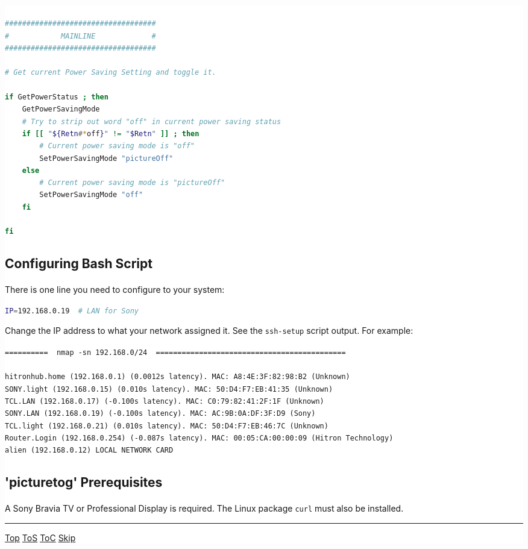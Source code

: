 ```bash

###################################
#            MAINLINE             #
###################################

# Get current Power Saving Setting and toggle it.

if GetPowerStatus ; then
    GetPowerSavingMode
    # Try to strip out word "off" in current power saving status
    if [[ "${Retn#*off}" != "$Retn" ]] ; then
        # Current power saving mode is "off"
        SetPowerSavingMode "pictureOff"
    else
        # Current power saving mode is "pictureOff"
        SetPowerSavingMode "off"
    fi

fi
```

## Configuring Bash Script

There is one line you need to configure to your system:

```bash
IP=192.168.0.19  # LAN for Sony
```

Change the IP address to what your network assigned it. See the
`ssh-setup` script output. For example:

```text
==========  nmap -sn 192.168.0/24  ============================================

hitronhub.home (192.168.0.1) (0.0012s latency). MAC: A8:4E:3F:82:98:B2 (Unknown)
SONY.light (192.168.0.15) (0.010s latency). MAC: 50:D4:F7:EB:41:35 (Unknown)
TCL.LAN (192.168.0.17) (-0.100s latency). MAC: C0:79:82:41:2F:1F (Unknown)
SONY.LAN (192.168.0.19) (-0.100s latency). MAC: AC:9B:0A:DF:3F:D9 (Sony)
TCL.light (192.168.0.21) (0.010s latency). MAC: 50:D4:F7:EB:46:7C (Unknown)
Router.Login (192.168.0.254) (-0.087s latency). MAC: 00:05:CA:00:00:09 (Hitron Technology)
alien (192.168.0.12) LOCAL NETWORK CARD
```

## **'picturetog'** Prerequisites

A Sony Bravia TV or Professional Display is required. The
Linux package `curl` must also be installed.

---

<a id="hdr10"></a>
<div class="hdr-bar">  <a href="#">Top</a>  <a href="#hdr9">ToS</a>  <a href="#hdr2">ToC</a>  <a href="#hdr11">Skip</a></div>
